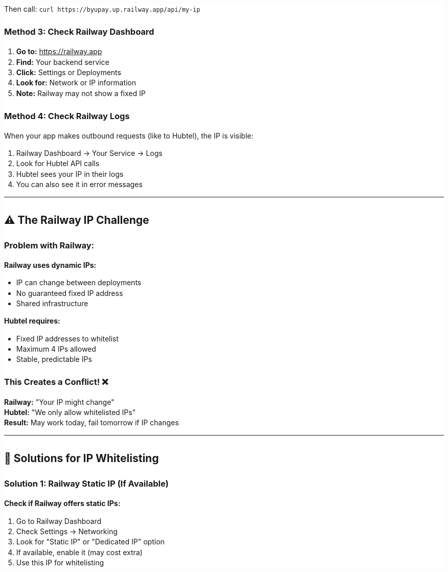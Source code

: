 Then call: `curl https://byupay.up.railway.app/api/my-ip`

### Method 3: Check Railway Dashboard

1. **Go to:** https://railway.app
2. **Find:** Your backend service
3. **Click:** Settings or Deployments
4. **Look for:** Network or IP information
5. **Note:** Railway may not show a fixed IP

### Method 4: Check Railway Logs

When your app makes outbound requests (like to Hubtel), the IP is visible:

1. Railway Dashboard → Your Service → Logs
2. Look for Hubtel API calls
3. Hubtel sees your IP in their logs
4. You can also see it in error messages

---

## ⚠️ The Railway IP Challenge

### Problem with Railway:

**Railway uses dynamic IPs:**
- IP can change between deployments
- No guaranteed fixed IP address
- Shared infrastructure

**Hubtel requires:**
- Fixed IP addresses to whitelist
- Maximum 4 IPs allowed
- Stable, predictable IPs

### This Creates a Conflict! ❌

**Railway:** "Your IP might change"  
**Hubtel:** "We only allow whitelisted IPs"  
**Result:** May work today, fail tomorrow if IP changes

---

## 🔧 Solutions for IP Whitelisting

### Solution 1: Railway Static IP (If Available)

**Check if Railway offers static IPs:**

1. Go to Railway Dashboard
2. Check Settings → Networking
3. Look for "Static IP" or "Dedicated IP" option
4. If available, enable it (may cost extra)
5. Use this IP for whitelisting
